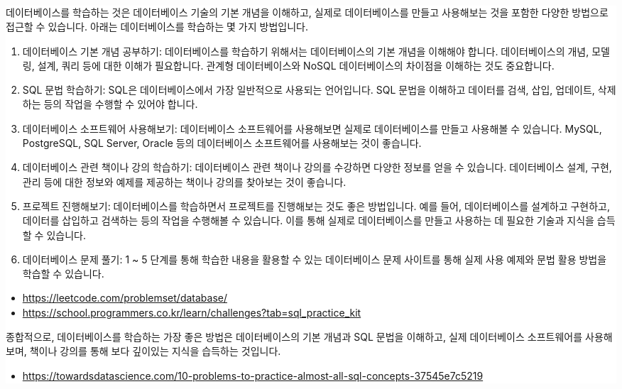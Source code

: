 데이터베이스를 학습하는 것은 데이터베이스 기술의 기본 개념을 이해하고, 실제로 데이터베이스를 만들고 사용해보는 것을 포함한 다양한 방법으로 접근할 수 있습니다. 아래는 데이터베이스를 학습하는 몇 가지 방법입니다.

1. 데이터베이스 기본 개념 공부하기: 데이터베이스를 학습하기 위해서는 데이터베이스의 기본 개념을 이해해야 합니다. 데이터베이스의 개념, 모델링, 설계, 쿼리 등에 대한 이해가 필요합니다. 관계형 데이터베이스와 NoSQL 데이터베이스의 차이점을 이해하는 것도 중요합니다.

2. SQL 문법 학습하기: SQL은 데이터베이스에서 가장 일반적으로 사용되는 언어입니다. SQL 문법을 이해하고 데이터를 검색, 삽입, 업데이트, 삭제하는 등의 작업을 수행할 수 있어야 합니다.

3. 데이터베이스 소프트웨어 사용해보기: 데이터베이스 소프트웨어를 사용해보면 실제로 데이터베이스를 만들고 사용해볼 수 있습니다. MySQL, PostgreSQL, SQL Server, Oracle 등의 데이터베이스 소프트웨어를 사용해보는 것이 좋습니다.

4. 데이터베이스 관련 책이나 강의 학습하기: 데이터베이스 관련 책이나 강의를 수강하면 다양한 정보를 얻을 수 있습니다. 데이터베이스 설계, 구현, 관리 등에 대한 정보와 예제를 제공하는 책이나 강의를 찾아보는 것이 좋습니다.

5. 프로젝트 진행해보기: 데이터베이스를 학습하면서 프로젝트를 진행해보는 것도 좋은 방법입니다. 예를 들어, 데이터베이스를 설계하고 구현하고, 데이터를 삽입하고 검색하는 등의 작업을 수행해볼 수 있습니다. 이를 통해 실제로 데이터베이스를 만들고 사용하는 데 필요한 기술과 지식을 습득할 수 있습니다.

6. 데이터베이스 문제 풀기: 1 ~ 5 단계를 통해 학습한 내용을 활용할 수 있는 데이터베이스 문제 사이트를 통해 실제 사용 예제와 문법 활용 방법을 학습할 수 있습니다.

- https://leetcode.com/problemset/database/
- https://school.programmers.co.kr/learn/challenges?tab=sql_practice_kit

종합적으로, 데이터베이스를 학습하는 가장 좋은 방법은 데이터베이스의 기본 개념과 SQL 문법을 이해하고, 실제 데이터베이스 소프트웨어를 사용해보며, 책이나 강의를 통해 보다 깊이있는 지식을 습득하는 것입니다.

- https://towardsdatascience.com/10-problems-to-practice-almost-all-sql-concepts-37545e7c5219
